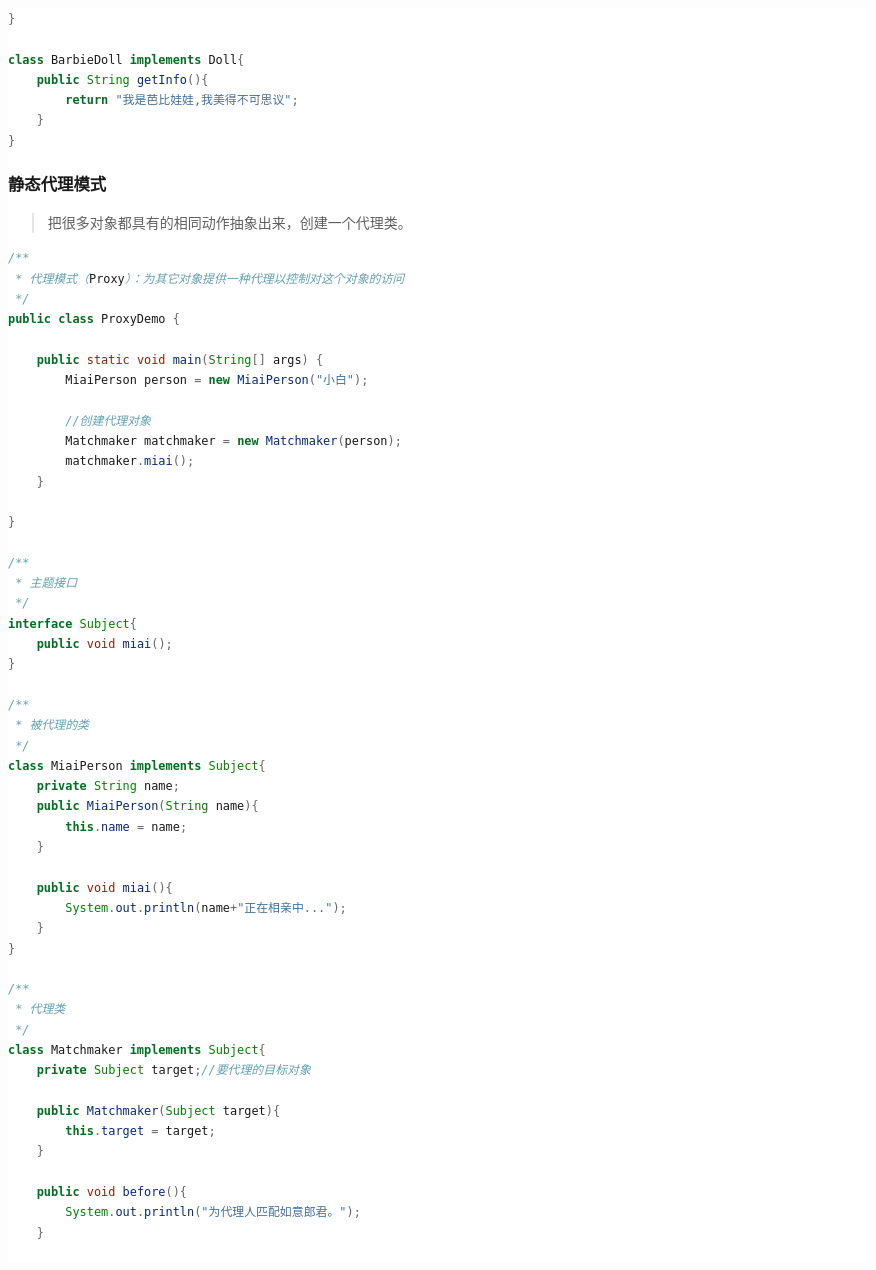 ```java
}

class BarbieDoll implements Doll{
	public String getInfo(){
		return "我是芭比娃娃,我美得不可思议";
	}
}
```

### 静态代理模式
> 把很多对象都具有的相同动作抽象出来，创建一个代理类。

```java
/**
 * 代理模式（Proxy）：为其它对象提供一种代理以控制对这个对象的访问
 */
public class ProxyDemo {

	public static void main(String[] args) {
		MiaiPerson person = new MiaiPerson("小白");
		
		//创建代理对象
		Matchmaker matchmaker = new Matchmaker(person);
		matchmaker.miai();
	}
	
}

/**
 * 主题接口
 */
interface Subject{
	public void miai();
}

/**
 * 被代理的类
 */
class MiaiPerson implements Subject{
	private String name;
	public MiaiPerson(String name){
		this.name = name;
	}
	
	public void miai(){
		System.out.println(name+"正在相亲中...");
	}
}

/**
 * 代理类
 */
class Matchmaker implements Subject{
	private Subject target;//要代理的目标对象
	
	public Matchmaker(Subject target){
		this.target = target;
	}
	
	public void before(){
		System.out.println("为代理人匹配如意郎君。");
	}
	
```